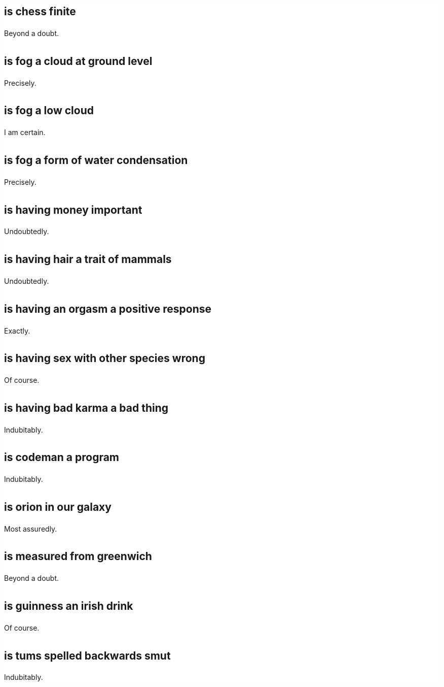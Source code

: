 ## is chess finite
Beyond a doubt.

## is fog a cloud at ground level
Precisely.

## is fog a low cloud
I am certain.

## is fog a form of water condensation
Precisely.

## is having money important
Undoubtedly.

## is having hair a trait of mammals
Undoubtedly.

## is having an orgasm a positive response
Exactly.

## is having sex with other species wrong
Of course.

## is having bad karma a bad thing
Indubitably.

## is codeman a program
Indubitably.

## is orion in our galaxy
Most assuredly.

## is measured from greenwich
Beyond a doubt.

## is guinness an irish drink
Of course.

## is tums spelled backwards smut
Indubitably.
